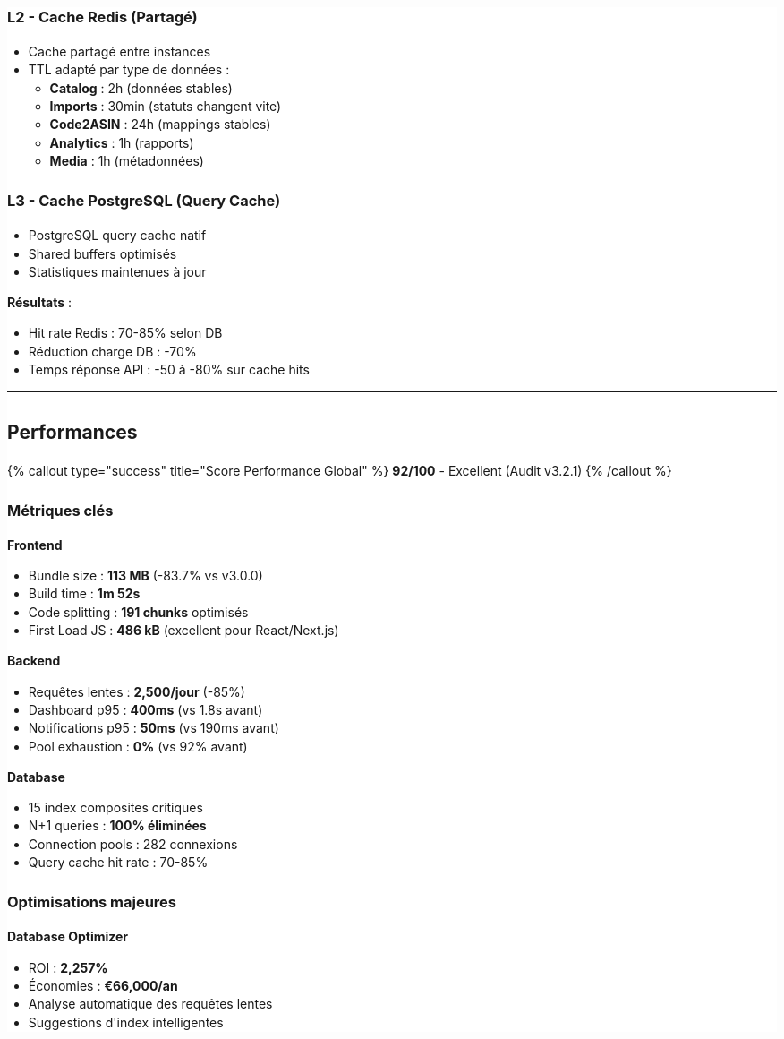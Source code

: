 ### L2 - Cache Redis (Partagé)
- Cache partagé entre instances
- TTL adapté par type de données :
  - **Catalog** : 2h (données stables)
  - **Imports** : 30min (statuts changent vite)
  - **Code2ASIN** : 24h (mappings stables)
  - **Analytics** : 1h (rapports)
  - **Media** : 1h (métadonnées)

### L3 - Cache PostgreSQL (Query Cache)
- PostgreSQL query cache natif
- Shared buffers optimisés
- Statistiques maintenues à jour

**Résultats** :
- Hit rate Redis : 70-85% selon DB
- Réduction charge DB : -70%
- Temps réponse API : -50 à -80% sur cache hits

---

## Performances

{% callout type="success" title="Score Performance Global" %}
**92/100** - Excellent (Audit v3.2.1)
{% /callout %}

### Métriques clés

**Frontend**
- Bundle size : **113 MB** (-83.7% vs v3.0.0)
- Build time : **1m 52s**
- Code splitting : **191 chunks** optimisés
- First Load JS : **486 kB** (excellent pour React/Next.js)

**Backend**
- Requêtes lentes : **2,500/jour** (-85%)
- Dashboard p95 : **400ms** (vs 1.8s avant)
- Notifications p95 : **50ms** (vs 190ms avant)
- Pool exhaustion : **0%** (vs 92% avant)

**Database**
- 15 index composites critiques
- N+1 queries : **100% éliminées**
- Connection pools : 282 connexions
- Query cache hit rate : 70-85%

### Optimisations majeures

**Database Optimizer**
- ROI : **2,257%**
- Économies : **€66,000/an**
- Analyse automatique des requêtes lentes
- Suggestions d'index intelligentes
